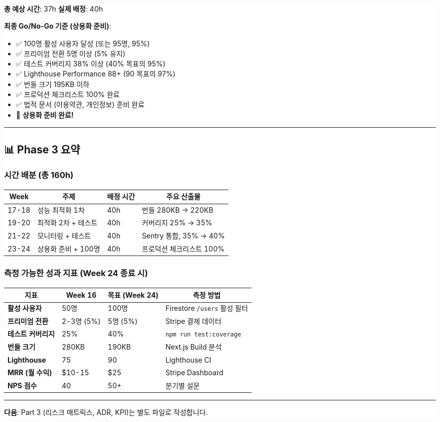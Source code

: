 **총 예상 시간**: 37h
**실제 배정**: 40h

**최종 Go/No-Go 기준 (상용화 준비)**:
- ✅ 100명 활성 사용자 달성 (또는 95명, 95%)
- ✅ 프리미엄 전환 5명 이상 (5% 유지)
- ✅ 테스트 커버리지 38% 이상 (40% 목표의 95%)
- ✅ Lighthouse Performance 88+ (90 목표의 97%)
- ✅ 번들 크기 195KB 이하
- ✅ 프로덕션 체크리스트 100% 완료
- ✅ 법적 문서 (이용약관, 개인정보) 준비 완료
- 🚀 **상용화 준비 완료!**

---

## 📊 Phase 3 요약

### 시간 배분 (총 160h)

| Week | 주제 | 배정 시간 | 주요 산출물 |
|------|------|-----------|-------------|
| 17-18 | 성능 최적화 1차 | 40h | 번들 280KB → 220KB |
| 19-20 | 최적화 2차 + 테스트 | 40h | 커버리지 25% → 35% |
| 21-22 | 모니터링 + 테스트 | 40h | Sentry 통합, 35% → 40% |
| 23-24 | 상용화 준비 + 100명 | 40h | 프로덕션 체크리스트 100% |

### 측정 가능한 성과 지표 (Week 24 종료 시)

| 지표 | Week 16 | 목표 (Week 24) | 측정 방법 |
|------|---------|----------------|-----------|
| **활성 사용자** | 50명 | 100명 | Firestore `/users` 활성 필터 |
| **프리미엄 전환** | 2-3명 (5%) | 5명 (5%) | Stripe 결제 데이터 |
| **테스트 커버리지** | 25% | 40% | `npm run test:coverage` |
| **번들 크기** | 280KB | 190KB | Next.js Build 분석 |
| **Lighthouse** | 75 | 90 | Lighthouse CI |
| **MRR (월 수익)** | $10-15 | $25 | Stripe Dashboard |
| **NPS 점수** | 40 | 50+ | 분기별 설문 |

---

**다음**: Part 3 (리스크 매트릭스, ADR, KPI)는 별도 파일로 작성합니다.

